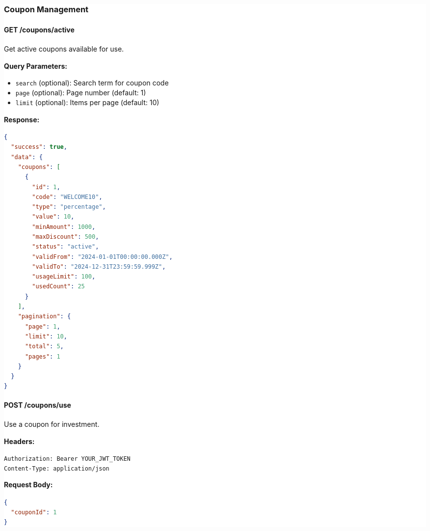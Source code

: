 ### Coupon Management

#### GET /coupons/active

Get active coupons available for use.

**Query Parameters:**
- `search` (optional): Search term for coupon code
- `page` (optional): Page number (default: 1)
- `limit` (optional): Items per page (default: 10)

**Response:**
```json
{
  "success": true,
  "data": {
    "coupons": [
      {
        "id": 1,
        "code": "WELCOME10",
        "type": "percentage",
        "value": 10,
        "minAmount": 1000,
        "maxDiscount": 500,
        "status": "active",
        "validFrom": "2024-01-01T00:00:00.000Z",
        "validTo": "2024-12-31T23:59:59.999Z",
        "usageLimit": 100,
        "usedCount": 25
      }
    ],
    "pagination": {
      "page": 1,
      "limit": 10,
      "total": 5,
      "pages": 1
    }
  }
}
```

#### POST /coupons/use

Use a coupon for investment.

**Headers:**
```
Authorization: Bearer YOUR_JWT_TOKEN
Content-Type: application/json
```

**Request Body:**
```json
{
  "couponId": 1
}
```
